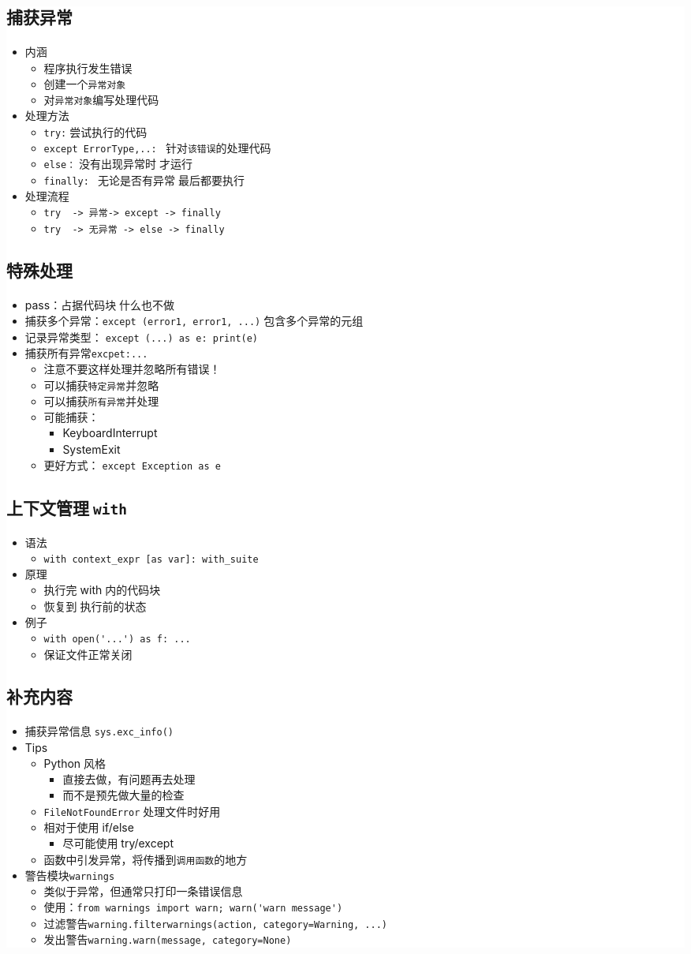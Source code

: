 ## 捕获异常
- 内涵
    - 程序执行发生错误
    - 创建一个`异常对象`
    - 对`异常对象`编写处理代码
- 处理方法
    - `try:` 尝试执行的代码
    - `except ErrorType,..: ` 针对`该错误`的处理代码
    - `else：` 没有出现异常时 才运行
    - `finally: ` 无论是否有异常 最后都要执行
- 处理流程
    - `try  -> 异常-> except -> finally`
    - `try  -> 无异常 -> else -> finally`

## 特殊处理
- pass：占据代码块 什么也不做
- 捕获多个异常：`except (error1, error1, ...)` 包含多个异常的元组
- 记录异常类型： `except (...) as e: print(e)`
- 捕获所有异常`excpet:...`
    - 注意不要这样处理并忽略所有错误！
    - 可以捕获`特定异常`并忽略
    - 可以捕获`所有异常`并处理
    - 可能捕获：
        - KeyboardInterrupt
        - SystemExit
    - 更好方式： `except Exception as e` 

## 上下文管理 `with`
- 语法
    - `with context_expr [as var]: with_suite`
- 原理
    - 执行完 with 内的代码块
    - 恢复到 执行前的状态 
- 例子
    - `with open('...') as f: ...`
    - 保证文件正常关闭

## 补充内容
- 捕获异常信息 `sys.exc_info()`
- Tips
    - Python 风格
        - 直接去做，有问题再去处理
        - 而不是预先做大量的检查
    - `FileNotFoundError` 处理文件时好用
    - 相对于使用 if/else
        - 尽可能使用 try/except
    - 函数中引发异常，将传播到`调用函数`的地方
- 警告模块`warnings`
    - 类似于异常，但通常只打印一条错误信息
    - 使用：`from warnings import warn; warn('warn message')`
    - 过滤警告`warning.filterwarnings(action, category=Warning, ...)`
    - 发出警告`warning.warn(message, category=None)`
